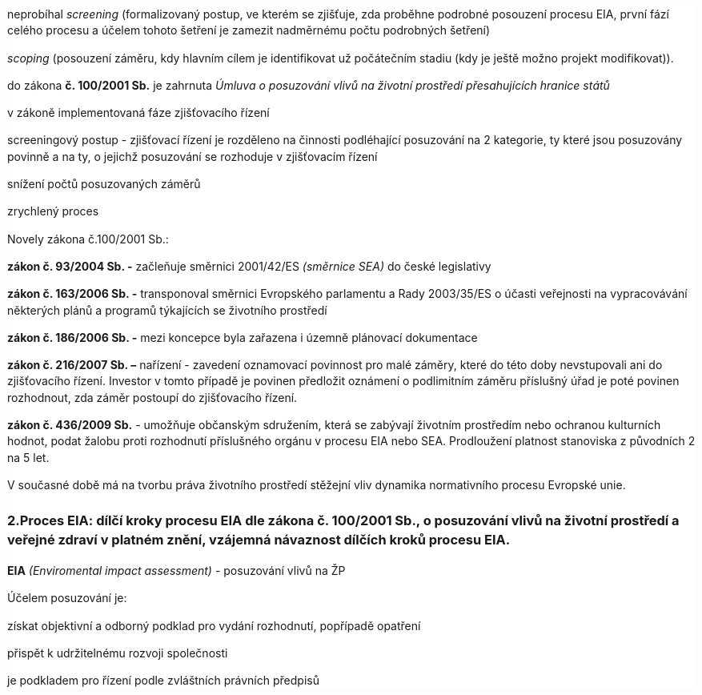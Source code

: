 neprobíhal *screening* (formalizovaný postup, ve kterém se zjišťuje, zda
proběhne podrobné posouzení procesu EIA, první fází celého procesu a účelem
tohoto šetření je zamezit nadměrnému počtu podrobných šetření)

*scoping* (posouzení záměru, kdy hlavním cílem je identifikovat už počátečním
stadiu (kdy je ještě možno projekt modifikovat)).

do zákona **č. 100/2001 Sb.** je zahrnuta *Úmluva o posuzování vlivů na životní
prostředí přesahujících hranice států*

v zákoně implementovaná fáze zjišťovacího řízení

screeningový postup - zjišťovací řízení je rozděleno na činnosti podléhající
posuzování na 2 kategorie, ty které jsou posuzovány povinně a na ty, o jejichž
posuzování se rozhoduje v zjišťovacím řízení

snížení počtů posuzovaných záměrů

zrychlený proces

Novely zákona č.100/2001 Sb.:

**zákon č. 93/2004 Sb. -** začleňuje směrnici 2001/42/ES *(směrnice SEA)* do
české legislativy

**zákon č. 163/2006 Sb. -** transponoval směrnici Evropského parlamentu a Rady
2003/35/ES o účasti veřejnosti na vypracovávání některých plánů a programů
týkajících se životního prostředí

**zákon č. 186/2006 Sb. -** mezi koncepce byla zařazena i územně plánovací
dokumentace

**zákon č. 216/2007 Sb. –** nařízení - zavedení oznamovací povinnost pro malé
záměry, které do této doby nevstupovali ani do zjišťovacího řízení. Investor
v tomto případě je povinen předložit oznámení o podlimitním záměru příslušný
úřad je poté povinen rozhodnout, zda záměr postoupí do zjišťovacího řízení.

**zákon č. 436/2009 Sb.** - umožňuje občanským sdružením, která se zabývají
životním prostředím nebo ochranou kulturních hodnot, podat žalobu proti
rozhodnutí příslušného orgánu v procesu EIA nebo SEA. Prodloužení platnost
stanoviska z původních 2 na 5 let.

V současné době má na tvorbu práva životního prostředí stěžejní vliv dynamika
normativního procesu Evropské unie.

### 2.Proces EIA: dílčí kroky procesu EIA dle zákona č. 100/2001 Sb., o posuzování vlivů na životní prostředí a veřejné zdraví v platném znění, vzájemná návaznost dílčích kroků procesu EIA. 

**EIA** *(Enviromental impact assessment)* - posuzování vlivů na ŽP

Účelem posuzování je:

získat objektivní a odborný podklad pro vydání rozhodnutí, popřípadě opatření

přispět k udržitelnému rozvoji společnosti

je podkladem pro řízení podle zvláštních právních předpisů

